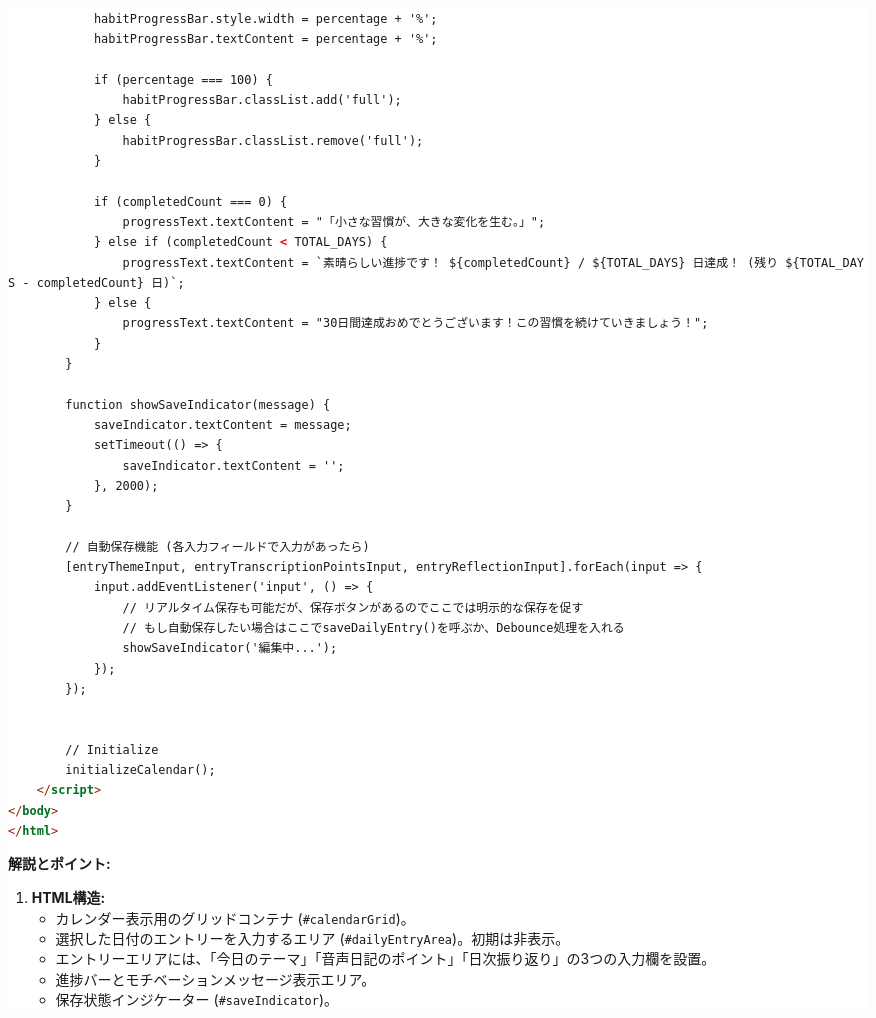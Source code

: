 ```html
            habitProgressBar.style.width = percentage + '%';
            habitProgressBar.textContent = percentage + '%';

            if (percentage === 100) {
                habitProgressBar.classList.add('full');
            } else {
                habitProgressBar.classList.remove('full');
            }

            if (completedCount === 0) {
                progressText.textContent = "「小さな習慣が、大きな変化を生む。」";
            } else if (completedCount < TOTAL_DAYS) {
                progressText.textContent = `素晴らしい進捗です！ ${completedCount} / ${TOTAL_DAYS} 日達成！ (残り ${TOTAL_DAYS - completedCount} 日)`;
            } else {
                progressText.textContent = "30日間達成おめでとうございます！この習慣を続けていきましょう！";
            }
        }

        function showSaveIndicator(message) {
            saveIndicator.textContent = message;
            setTimeout(() => {
                saveIndicator.textContent = '';
            }, 2000);
        }

        // 自動保存機能 (各入力フィールドで入力があったら)
        [entryThemeInput, entryTranscriptionPointsInput, entryReflectionInput].forEach(input => {
            input.addEventListener('input', () => {
                // リアルタイム保存も可能だが、保存ボタンがあるのでここでは明示的な保存を促す
                // もし自動保存したい場合はここでsaveDailyEntry()を呼ぶか、Debounce処理を入れる
                showSaveIndicator('編集中...');
            });
        });


        // Initialize
        initializeCalendar();
    </script>
</body>
</html>
```

**解説とポイント:**

1.  **HTML構造:**
    *   カレンダー表示用のグリッドコンテナ (`#calendarGrid`)。
    *   選択した日付のエントリーを入力するエリア (`#dailyEntryArea`)。初期は非表示。
    *   エントリーエリアには、「今日のテーマ」「音声日記のポイント」「日次振り返り」の3つの入力欄を設置。
    *   進捗バーとモチベーションメッセージ表示エリア。
    *   保存状態インジケーター (`#saveIndicator`)。
